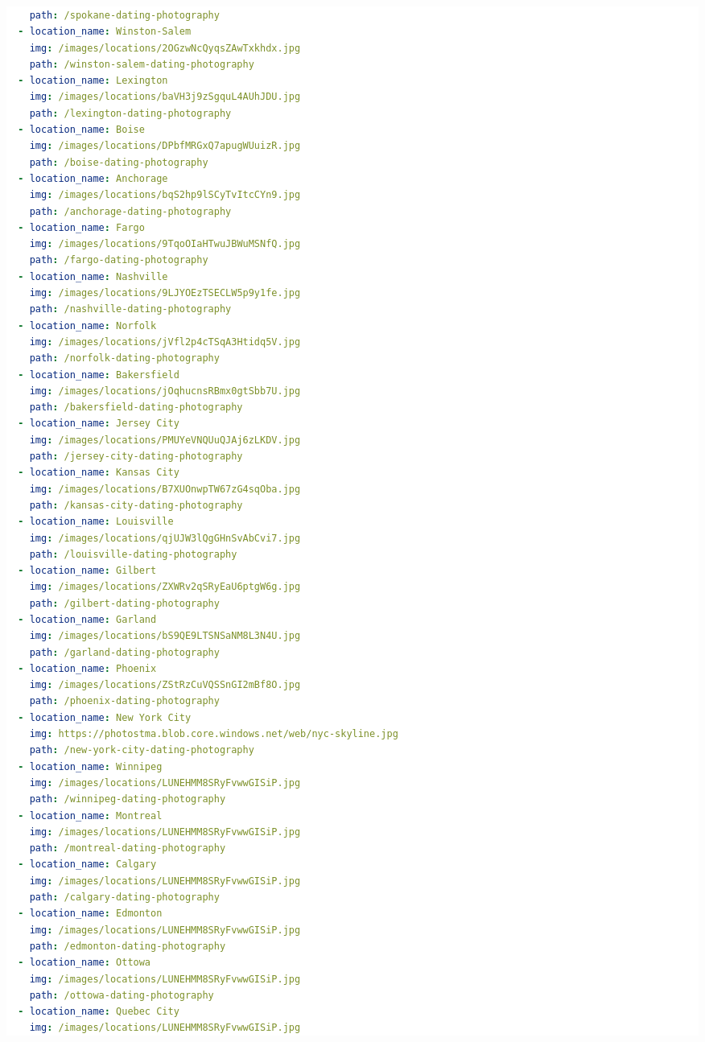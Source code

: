 ```yaml
    path: /spokane-dating-photography
  - location_name: Winston-Salem
    img: /images/locations/2OGzwNcQyqsZAwTxkhdx.jpg
    path: /winston-salem-dating-photography
  - location_name: Lexington
    img: /images/locations/baVH3j9zSgquL4AUhJDU.jpg
    path: /lexington-dating-photography
  - location_name: Boise
    img: /images/locations/DPbfMRGxQ7apugWUuizR.jpg
    path: /boise-dating-photography
  - location_name: Anchorage
    img: /images/locations/bqS2hp9lSCyTvItcCYn9.jpg
    path: /anchorage-dating-photography
  - location_name: Fargo
    img: /images/locations/9TqoOIaHTwuJBWuMSNfQ.jpg
    path: /fargo-dating-photography
  - location_name: Nashville
    img: /images/locations/9LJYOEzTSECLW5p9y1fe.jpg
    path: /nashville-dating-photography
  - location_name: Norfolk
    img: /images/locations/jVfl2p4cTSqA3Htidq5V.jpg
    path: /norfolk-dating-photography
  - location_name: Bakersfield
    img: /images/locations/jOqhucnsRBmx0gtSbb7U.jpg
    path: /bakersfield-dating-photography
  - location_name: Jersey City
    img: /images/locations/PMUYeVNQUuQJAj6zLKDV.jpg
    path: /jersey-city-dating-photography
  - location_name: Kansas City
    img: /images/locations/B7XUOnwpTW67zG4sqOba.jpg
    path: /kansas-city-dating-photography
  - location_name: Louisville
    img: /images/locations/qjUJW3lQgGHnSvAbCvi7.jpg
    path: /louisville-dating-photography
  - location_name: Gilbert
    img: /images/locations/ZXWRv2qSRyEaU6ptgW6g.jpg
    path: /gilbert-dating-photography
  - location_name: Garland
    img: /images/locations/bS9QE9LTSNSaNM8L3N4U.jpg
    path: /garland-dating-photography
  - location_name: Phoenix
    img: /images/locations/ZStRzCuVQSSnGI2mBf8O.jpg
    path: /phoenix-dating-photography
  - location_name: New York City
    img: https://photostma.blob.core.windows.net/web/nyc-skyline.jpg
    path: /new-york-city-dating-photography
  - location_name: Winnipeg
    img: /images/locations/LUNEHMM8SRyFvwwGISiP.jpg
    path: /winnipeg-dating-photography
  - location_name: Montreal
    img: /images/locations/LUNEHMM8SRyFvwwGISiP.jpg
    path: /montreal-dating-photography
  - location_name: Calgary
    img: /images/locations/LUNEHMM8SRyFvwwGISiP.jpg
    path: /calgary-dating-photography
  - location_name: Edmonton
    img: /images/locations/LUNEHMM8SRyFvwwGISiP.jpg
    path: /edmonton-dating-photography
  - location_name: Ottowa
    img: /images/locations/LUNEHMM8SRyFvwwGISiP.jpg
    path: /ottowa-dating-photography
  - location_name: Quebec City
    img: /images/locations/LUNEHMM8SRyFvwwGISiP.jpg
```